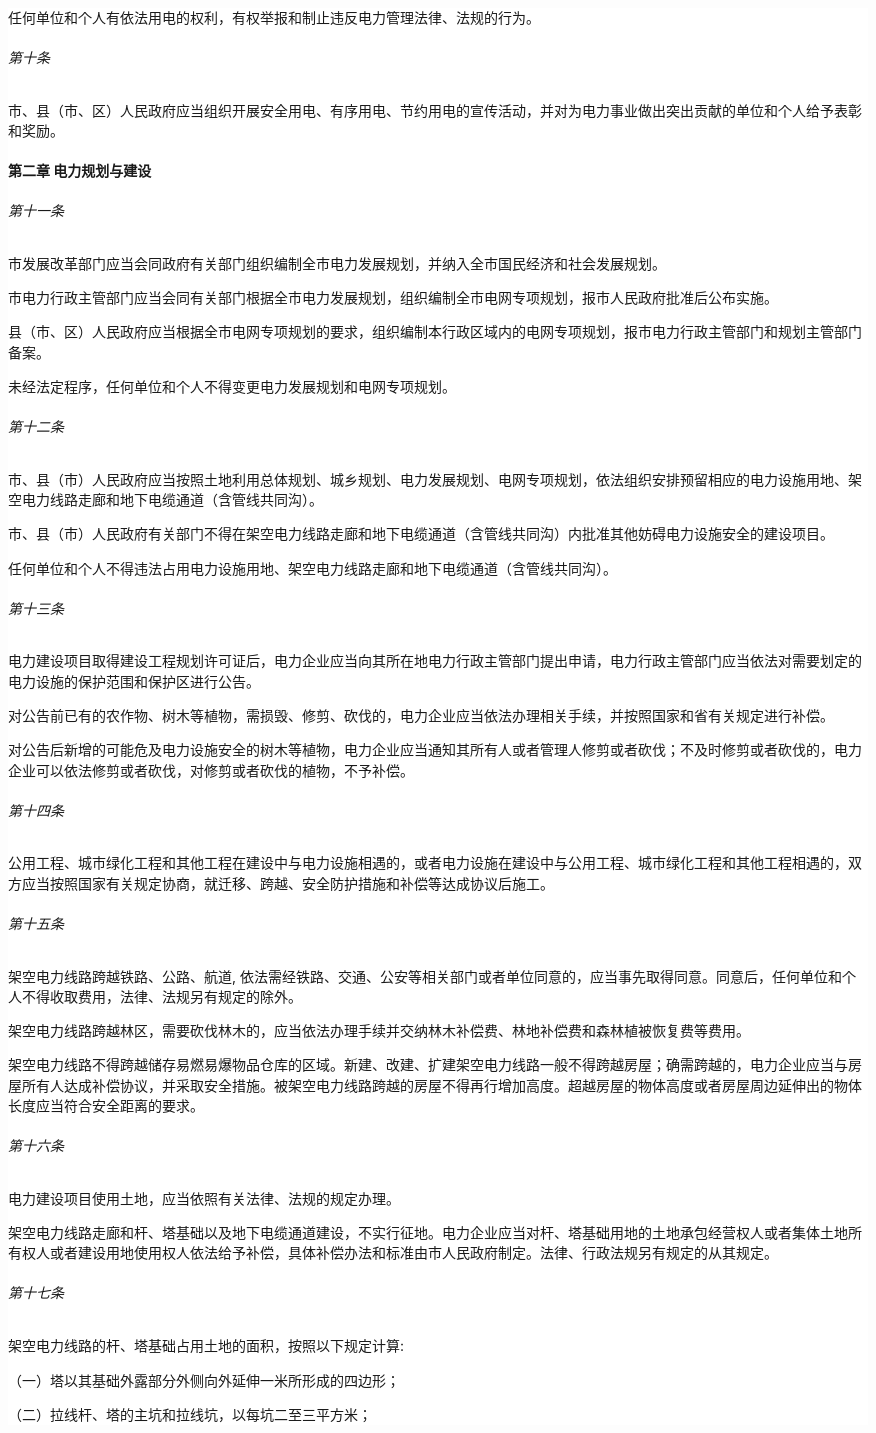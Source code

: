 任何单位和个人有依法用电的权利，有权举报和制止违反电力管理法律、法规的行为。

###### 第十条

市、县（市、区）人民政府应当组织开展安全用电、有序用电、节约用电的宣传活动，并对为电力事业做出突出贡献的单位和个人给予表彰和奖励。

#### 第二章 电力规划与建设

###### 第十一条

市发展改革部门应当会同政府有关部门组织编制全市电力发展规划，并纳入全市国民经济和社会发展规划。

市电力行政主管部门应当会同有关部门根据全市电力发展规划，组织编制全市电网专项规划，报市人民政府批准后公布实施。

县（市、区）人民政府应当根据全市电网专项规划的要求，组织编制本行政区域内的电网专项规划，报市电力行政主管部门和规划主管部门备案。

未经法定程序，任何单位和个人不得变更电力发展规划和电网专项规划。

###### 第十二条

市、县（市）人民政府应当按照土地利用总体规划、城乡规划、电力发展规划、电网专项规划，依法组织安排预留相应的电力设施用地、架空电力线路走廊和地下电缆通道（含管线共同沟）。

市、县（市）人民政府有关部门不得在架空电力线路走廊和地下电缆通道（含管线共同沟）内批准其他妨碍电力设施安全的建设项目。

任何单位和个人不得违法占用电力设施用地、架空电力线路走廊和地下电缆通道（含管线共同沟）。

###### 第十三条

电力建设项目取得建设工程规划许可证后，电力企业应当向其所在地电力行政主管部门提出申请，电力行政主管部门应当依法对需要划定的电力设施的保护范围和保护区进行公告。

对公告前已有的农作物、树木等植物，需损毁、修剪、砍伐的，电力企业应当依法办理相关手续，并按照国家和省有关规定进行补偿。

对公告后新增的可能危及电力设施安全的树木等植物，电力企业应当通知其所有人或者管理人修剪或者砍伐；不及时修剪或者砍伐的，电力企业可以依法修剪或者砍伐，对修剪或者砍伐的植物，不予补偿。

###### 第十四条

公用工程、城市绿化工程和其他工程在建设中与电力设施相遇的，或者电力设施在建设中与公用工程、城市绿化工程和其他工程相遇的，双方应当按照国家有关规定协商，就迁移、跨越、安全防护措施和补偿等达成协议后施工。

###### 第十五条

架空电力线路跨越铁路、公路、航道, 依法需经铁路、交通、公安等相关部门或者单位同意的，应当事先取得同意。同意后，任何单位和个人不得收取费用，法律、法规另有规定的除外。

架空电力线路跨越林区，需要砍伐林木的，应当依法办理手续并交纳林木补偿费、林地补偿费和森林植被恢复费等费用。

架空电力线路不得跨越储存易燃易爆物品仓库的区域。新建、改建、扩建架空电力线路一般不得跨越房屋；确需跨越的，电力企业应当与房屋所有人达成补偿协议，并采取安全措施。被架空电力线路跨越的房屋不得再行增加高度。超越房屋的物体高度或者房屋周边延伸出的物体长度应当符合安全距离的要求。

###### 第十六条

电力建设项目使用土地，应当依照有关法律、法规的规定办理。

架空电力线路走廊和杆、塔基础以及地下电缆通道建设，不实行征地。电力企业应当对杆、塔基础用地的土地承包经营权人或者集体土地所有权人或者建设用地使用权人依法给予补偿，具体补偿办法和标准由市人民政府制定。法律、行政法规另有规定的从其规定。

###### 第十七条

架空电力线路的杆、塔基础占用土地的面积，按照以下规定计算:

（一）塔以其基础外露部分外侧向外延伸一米所形成的四边形；

（二）拉线杆、塔的主坑和拉线坑，以每坑二至三平方米；

